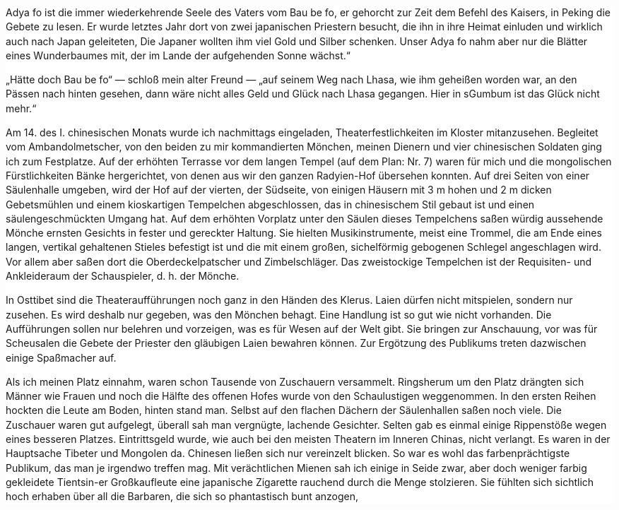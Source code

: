 Adya fo ist die immer wiederkehrende Seele des Vaters vom Bau be fo, er gehorcht
zur Zeit dem Befehl des Kaisers, in Peking die Gebete zu lesen. Er wurde letztes
Jahr dort von zwei japanischen Priestern besucht, die ihn in ihre Heimat
einluden und wirklich auch nach Japan geleiteten, Die Japaner wollten ihm viel
Gold und Silber schenken. Unser Adya fo nahm aber nur die Blätter eines
Wunderbaumes mit, der im Lande der aufgehenden Sonne wächst.“

„Hätte doch Bau be fo“ — schloß mein alter Freund — „auf seinem Weg nach Lhasa,
wie ihm geheißen worden war, an den Pässen nach hinten gesehen, dann wäre nicht
alles Geld und Glück nach Lhasa gegangen. Hier in sGumbum ist das Glück nicht
mehr.“

Am 14. des I. chinesischen Monats wurde ich nachmittags eingeladen,
Theaterfestlichkeiten im Kloster mitanzusehen. Begleitet vom Ambandolmetscher,
von den beiden zu mir kommandierten Mönchen, meinen Dienern und vier
chinesischen Soldaten ging ich zum Festplatze. Auf der erhöhten Terrasse vor dem
langen Tempel (auf dem Plan: Nr. 7) waren für mich und die mongolischen
Fürstlichkeiten Bänke hergerichtet, von denen aus wir den ganzen Radyien-Hof
übersehen konnten. Auf drei Seiten von einer Säulenhalle umgeben, wird der Hof
auf der vierten, der Südseite, von einigen Häusern mit 3 m hohen und 2 m dicken
Gebetsmühlen und einem kioskartigen Tempelchen abgeschlossen, das in
chinesischem Stil gebaut ist und einen säulengeschmückten Umgang hat. Auf dem
erhöhten Vorplatz unter den Säulen dieses Tempelchens saßen würdig aussehende
Mönche ernsten Gesichts in fester und gereckter Haltung. Sie hielten
Musikinstrumente, meist eine Trommel, die am Ende eines langen, vertikal
gehaltenen Stieles befestigt ist und die mit einem großen, sichelförmig
gebogenen Schlegel angeschlagen wird. Vor allem aber saßen dort die
Oberdeckelpatscher und Zimbelschläger. Das zweistockige Tempelchen ist der
Requisiten- und Ankleideraum der Schauspieler, d. h. der Mönche.

In Osttibet sind die Theateraufführungen noch ganz in den Händen des Klerus.
Laien dürfen nicht mitspielen, sondern nur zusehen. Es wird deshalb nur gegeben,
was den Mönchen behagt. Eine Handlung ist so gut wie nicht vorhanden. Die
Aufführungen sollen nur belehren und vorzeigen, was es für Wesen auf der Welt
gibt. Sie bringen zur Anschauung, vor was für Scheusalen die Gebete der Priester
den gläubigen Laien bewahren können. Zur Ergötzung des Publikums treten
dazwischen einige Spaßmacher auf. 

Als ich meinen Platz einnahm, waren schon Tausende von Zuschauern versammelt.
Ringsherum um den Platz drängten sich Männer wie Frauen und noch die Hälfte des
offenen Hofes wurde von den Schaulustigen weggenommen. In den ersten Reihen
hockten die Leute am Boden, hinten stand man. Selbst auf den flachen Dächern der
Säulenhallen saßen noch viele. Die Zuschauer waren gut aufgelegt, überall sah
man vergnügte, lachende Gesichter. Selten gab es einmal einige Rippenstöße wegen
eines besseren Platzes. Eintrittsgeld wurde, wie auch bei den meisten Theatern
im Inneren Chinas, nicht verlangt. Es waren in der Hauptsache Tibeter und
Mongolen da. Chinesen ließen sich nur vereinzelt blicken. So war es wohl das
farbenprächtigste Publikum, das man je irgendwo treffen mag. Mit verächtlichen
Mienen sah ich einige in Seide zwar, aber doch weniger farbig gekleidete
Tientsin-er Großkaufleute eine japanische Zigarette rauchend durch die Menge
stolzieren. Sie fühlten sich sichtlich hoch erhaben über all die Barbaren, die
sich so phantastisch bunt anzogen,
